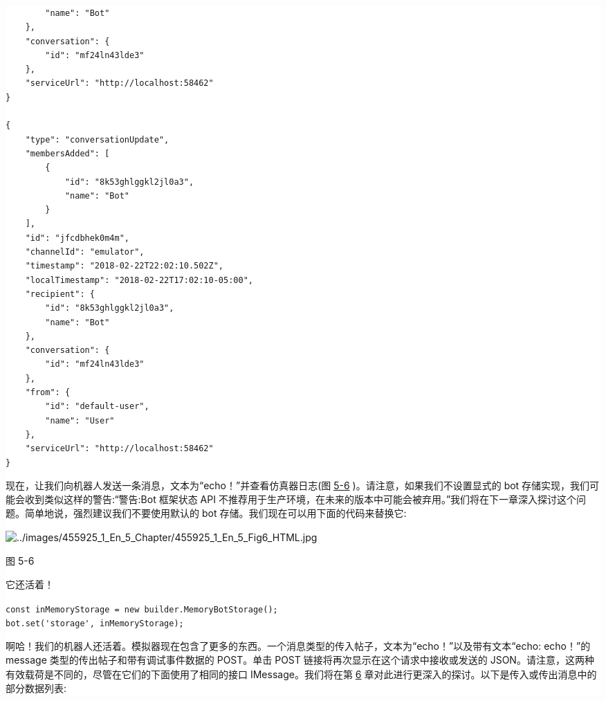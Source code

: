 ```
        "name": "Bot"
    },
    "conversation": {
        "id": "mf24ln43lde3"
    },
    "serviceUrl": "http://localhost:58462"
}

{
    "type": "conversationUpdate",
    "membersAdded": [
        {
            "id": "8k53ghlggkl2jl0a3",
            "name": "Bot"
        }
    ],
    "id": "jfcdbhek0m4m",
    "channelId": "emulator",
    "timestamp": "2018-02-22T22:02:10.502Z",
    "localTimestamp": "2018-02-22T17:02:10-05:00",
    "recipient": {
        "id": "8k53ghlggkl2jl0a3",
        "name": "Bot"
    },
    "conversation": {
        "id": "mf24ln43lde3"
    },
    "from": {
        "id": "default-user",
        "name": "User"
    },
    "serviceUrl": "http://localhost:58462"
}

```

现在，让我们向机器人发送一条消息，文本为“echo！”并查看仿真器日志(图 [5-6](#Fig6) )。请注意，如果我们不设置显式的 bot 存储实现，我们可能会收到类似这样的警告:“警告:Bot 框架状态 API 不推荐用于生产环境，在未来的版本中可能会被弃用。”我们将在下一章深入探讨这个问题。简单地说，强烈建议我们不要使用默认的 bot 存储。我们现在可以用下面的代码来替换它:

![../images/455925_1_En_5_Chapter/455925_1_En_5_Fig6_HTML.jpg](../images/455925_1_En_5_Chapter/455925_1_En_5_Fig6_HTML.jpg)

图 5-6

它还活着！

```
const inMemoryStorage = new builder.MemoryBotStorage();
bot.set('storage', inMemoryStorage);

```

啊哈！我们的机器人还活着。模拟器现在包含了更多的东西。一个消息类型的传入帖子，文本为“echo！”以及带有文本“echo: echo！”的 message 类型的传出帖子和带有调试事件数据的 POST。单击 POST 链接将再次显示在这个请求中接收或发送的 JSON。请注意，这两种有效载荷是不同的，尽管在它们的下面使用了相同的接口 IMessage。我们将在第 [6](06.html) 章对此进行更深入的探讨。以下是传入或传出消息中的部分数据列表:
